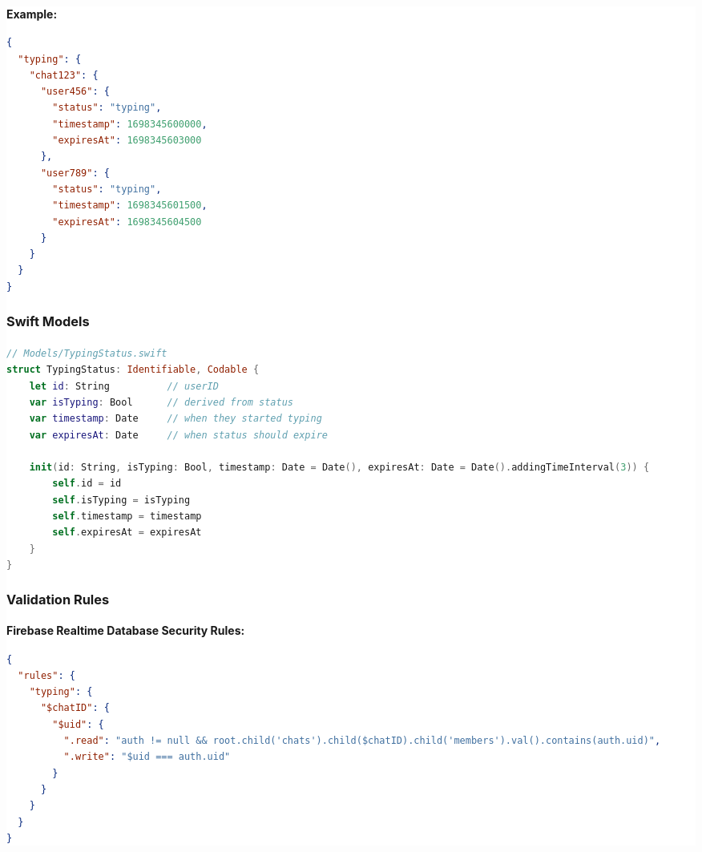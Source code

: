 **Example:**
```json
{
  "typing": {
    "chat123": {
      "user456": {
        "status": "typing",
        "timestamp": 1698345600000,
        "expiresAt": 1698345603000
      },
      "user789": {
        "status": "typing",
        "timestamp": 1698345601500,
        "expiresAt": 1698345604500
      }
    }
  }
}
```

### Swift Models

```swift
// Models/TypingStatus.swift
struct TypingStatus: Identifiable, Codable {
    let id: String          // userID
    var isTyping: Bool      // derived from status
    var timestamp: Date     // when they started typing
    var expiresAt: Date     // when status should expire
    
    init(id: String, isTyping: Bool, timestamp: Date = Date(), expiresAt: Date = Date().addingTimeInterval(3)) {
        self.id = id
        self.isTyping = isTyping
        self.timestamp = timestamp
        self.expiresAt = expiresAt
    }
}
```

### Validation Rules

**Firebase Realtime Database Security Rules:**

```json
{
  "rules": {
    "typing": {
      "$chatID": {
        "$uid": {
          ".read": "auth != null && root.child('chats').child($chatID).child('members').val().contains(auth.uid)",
          ".write": "$uid === auth.uid"
        }
      }
    }
  }
}
```
